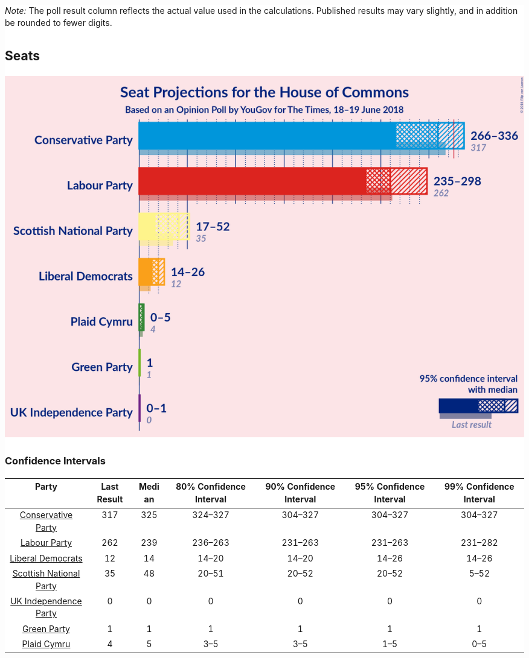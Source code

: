 *Note:* The poll result column reflects the actual value used in the calculations. Published results may vary slightly, and in addition be rounded to fewer digits.

## Seats

![Graph with seats not yet produced](2018-06-19-YouGov-seats.png "Seats")

### Confidence Intervals

| Party | Last Result | Median | 80% Confidence Interval | 90% Confidence Interval | 95% Confidence Interval | 99% Confidence Interval |
|:-----:|:-----------:|:------:|:-----------------------:|:-----------------------:|:-----------------------:|:-----------------------:|
| <a href="#conservative-party">Conservative Party</a> | 317 | 325 | 324–327 |304–327 |304–327 |304–327 |
| <a href="#labour-party">Labour Party</a> | 262 | 239 | 236–263 |231–263 |231–263 |231–282 |
| <a href="#liberal-democrats">Liberal Democrats</a> | 12 | 14 | 14–20 |14–20 |14–26 |14–26 |
| <a href="#scottish-national-party">Scottish National Party</a> | 35 | 48 | 20–51 |20–52 |20–52 |5–52 |
| <a href="#uk-independence-party">UK Independence Party</a> | 0 | 0 | 0 |0 |0 |0 |
| <a href="#green-party">Green Party</a> | 1 | 1 | 1 |1 |1 |1 |
| <a href="#plaid-cymru">Plaid Cymru</a> | 4 | 5 | 3–5 |3–5 |1–5 |0–5 |

